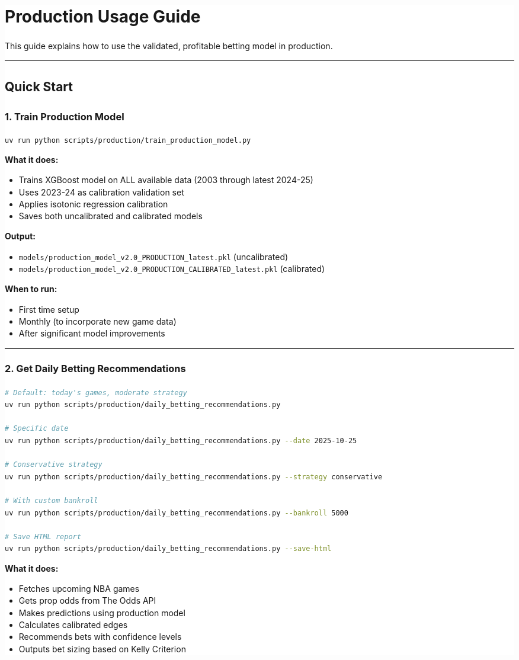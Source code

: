 # Production Usage Guide

This guide explains how to use the validated, profitable betting model in production.

---

## Quick Start

### 1. Train Production Model

```bash
uv run python scripts/production/train_production_model.py
```

**What it does:**
- Trains XGBoost model on ALL available data (2003 through latest 2024-25)
- Uses 2023-24 as calibration validation set
- Applies isotonic regression calibration
- Saves both uncalibrated and calibrated models

**Output:**
- `models/production_model_v2.0_PRODUCTION_latest.pkl` (uncalibrated)
- `models/production_model_v2.0_PRODUCTION_CALIBRATED_latest.pkl` (calibrated)

**When to run:**
- First time setup
- Monthly (to incorporate new game data)
- After significant model improvements

---

### 2. Get Daily Betting Recommendations

```bash
# Default: today's games, moderate strategy
uv run python scripts/production/daily_betting_recommendations.py

# Specific date
uv run python scripts/production/daily_betting_recommendations.py --date 2025-10-25

# Conservative strategy
uv run python scripts/production/daily_betting_recommendations.py --strategy conservative

# With custom bankroll
uv run python scripts/production/daily_betting_recommendations.py --bankroll 5000

# Save HTML report
uv run python scripts/production/daily_betting_recommendations.py --save-html
```

**What it does:**
- Fetches upcoming NBA games
- Gets prop odds from The Odds API
- Makes predictions using production model
- Calculates calibrated edges
- Recommends bets with confidence levels
- Outputs bet sizing based on Kelly Criterion
